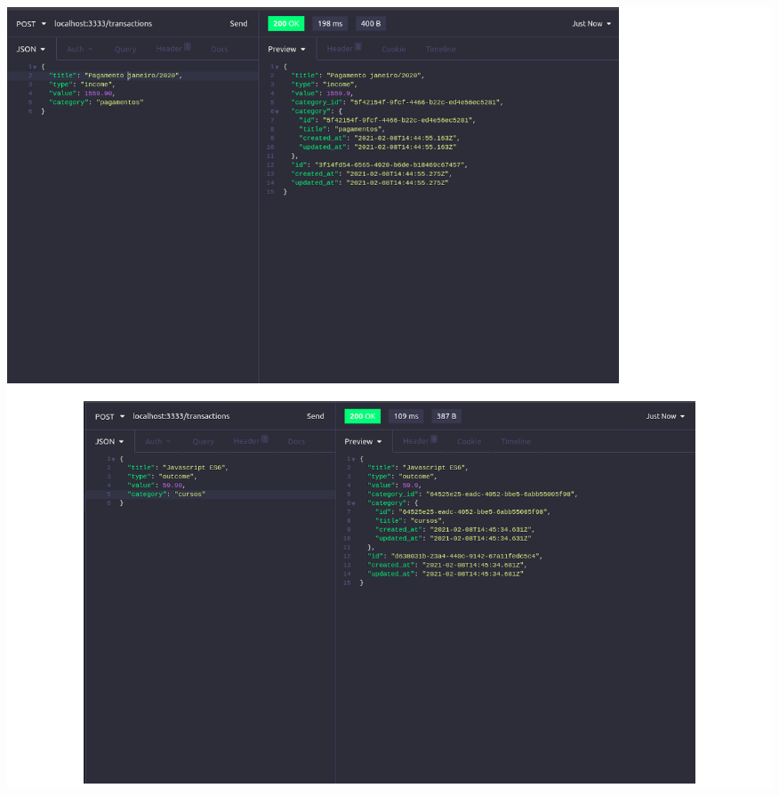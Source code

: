   <img width="80%" src="./assets/screenshot-01.png">
</p>
<p align="center">
  <img width="80%" src="./assets/screenshot-02.png">
</p>
<p align="center">
